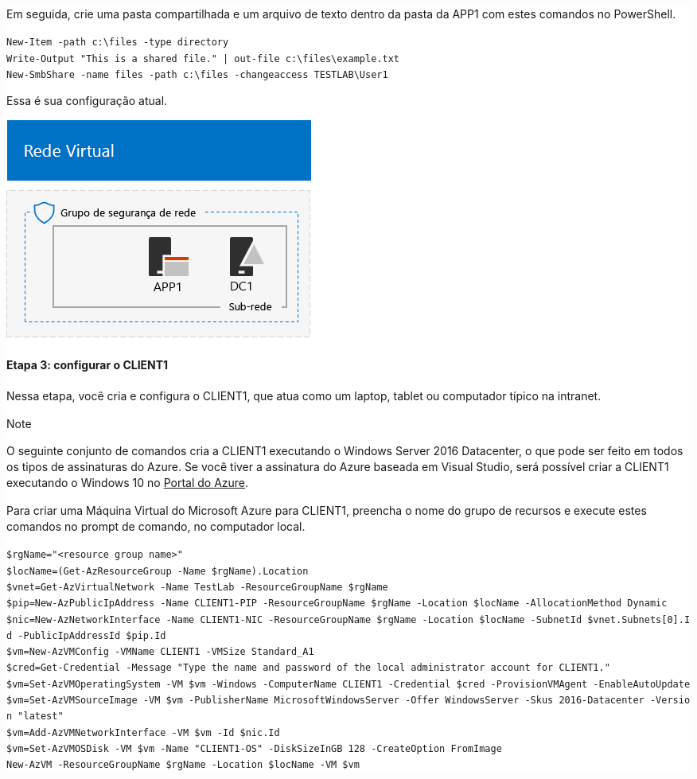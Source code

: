 Em seguida, crie uma pasta compartilhada e um arquivo de texto dentro da pasta da APP1 com estes comandos no PowerShell.
  
```
New-Item -path c:\files -type directory
Write-Output "This is a shared file." | out-file c:\files\example.txt
New-SmbShare -name files -path c:\files -changeaccess TESTLAB\User1
```

Essa é sua configuração atual.
  
![Etapa 2 da configuração da base corporativa simulada](media/simulated-ent-base-configuration-microsoft-365-enterprise/Phase2.png)
  
#### <a name="step-3-configure-client1"></a>Etapa 3: configurar o CLIENT1

Nessa etapa, você cria e configura o CLIENT1, que atua como um laptop, tablet ou computador típico na intranet.

> [!NOTE]  
> O seguinte conjunto de comandos cria a CLIENT1 executando o Windows Server 2016 Datacenter, o que pode ser feito em todos os tipos de assinaturas do Azure. Se você tiver a assinatura do Azure baseada em Visual Studio, será possível criar a CLIENT1 executando o Windows 10 no [Portal do Azure](https://portal.azure.com). 
  
Para criar uma Máquina Virtual do Microsoft Azure para CLIENT1, preencha o nome do grupo de recursos e execute estes comandos no prompt de comando, no computador local.
  
```
$rgName="<resource group name>"
$locName=(Get-AzResourceGroup -Name $rgName).Location
$vnet=Get-AzVirtualNetwork -Name TestLab -ResourceGroupName $rgName
$pip=New-AzPublicIpAddress -Name CLIENT1-PIP -ResourceGroupName $rgName -Location $locName -AllocationMethod Dynamic
$nic=New-AzNetworkInterface -Name CLIENT1-NIC -ResourceGroupName $rgName -Location $locName -SubnetId $vnet.Subnets[0].Id -PublicIpAddressId $pip.Id
$vm=New-AzVMConfig -VMName CLIENT1 -VMSize Standard_A1
$cred=Get-Credential -Message "Type the name and password of the local administrator account for CLIENT1."
$vm=Set-AzVMOperatingSystem -VM $vm -Windows -ComputerName CLIENT1 -Credential $cred -ProvisionVMAgent -EnableAutoUpdate
$vm=Set-AzVMSourceImage -VM $vm -PublisherName MicrosoftWindowsServer -Offer WindowsServer -Skus 2016-Datacenter -Version "latest"
$vm=Add-AzVMNetworkInterface -VM $vm -Id $nic.Id
$vm=Set-AzVMOSDisk -VM $vm -Name "CLIENT1-OS" -DiskSizeInGB 128 -CreateOption FromImage
New-AzVM -ResourceGroupName $rgName -Location $locName -VM $vm
```
